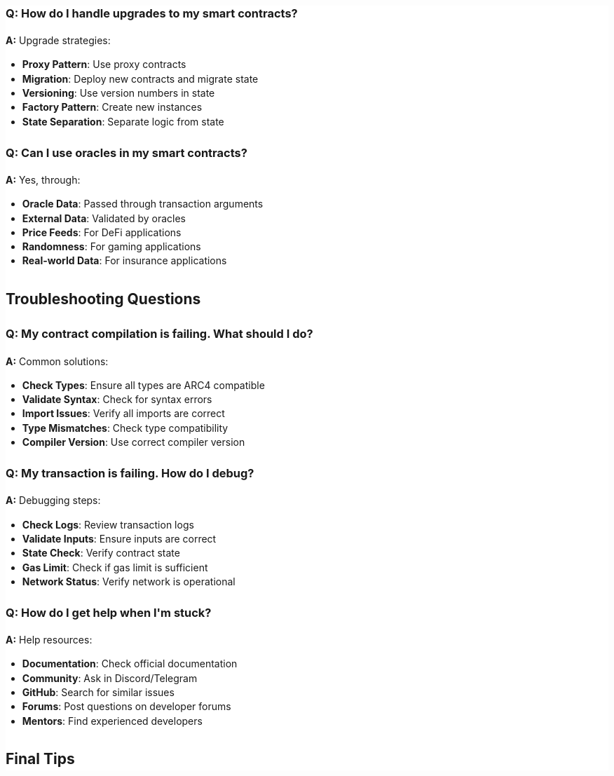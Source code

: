 ### Q: How do I handle upgrades to my smart contracts?

**A:** Upgrade strategies:

- **Proxy Pattern**: Use proxy contracts
- **Migration**: Deploy new contracts and migrate state
- **Versioning**: Use version numbers in state
- **Factory Pattern**: Create new instances
- **State Separation**: Separate logic from state

### Q: Can I use oracles in my smart contracts?

**A:** Yes, through:

- **Oracle Data**: Passed through transaction arguments
- **External Data**: Validated by oracles
- **Price Feeds**: For DeFi applications
- **Randomness**: For gaming applications
- **Real-world Data**: For insurance applications

## Troubleshooting Questions

### Q: My contract compilation is failing. What should I do?

**A:** Common solutions:

- **Check Types**: Ensure all types are ARC4 compatible
- **Validate Syntax**: Check for syntax errors
- **Import Issues**: Verify all imports are correct
- **Type Mismatches**: Check type compatibility
- **Compiler Version**: Use correct compiler version

### Q: My transaction is failing. How do I debug?

**A:** Debugging steps:

- **Check Logs**: Review transaction logs
- **Validate Inputs**: Ensure inputs are correct
- **State Check**: Verify contract state
- **Gas Limit**: Check if gas limit is sufficient
- **Network Status**: Verify network is operational

### Q: How do I get help when I'm stuck?

**A:** Help resources:

- **Documentation**: Check official documentation
- **Community**: Ask in Discord/Telegram
- **GitHub**: Search for similar issues
- **Forums**: Post questions on developer forums
- **Mentors**: Find experienced developers

## Final Tips
